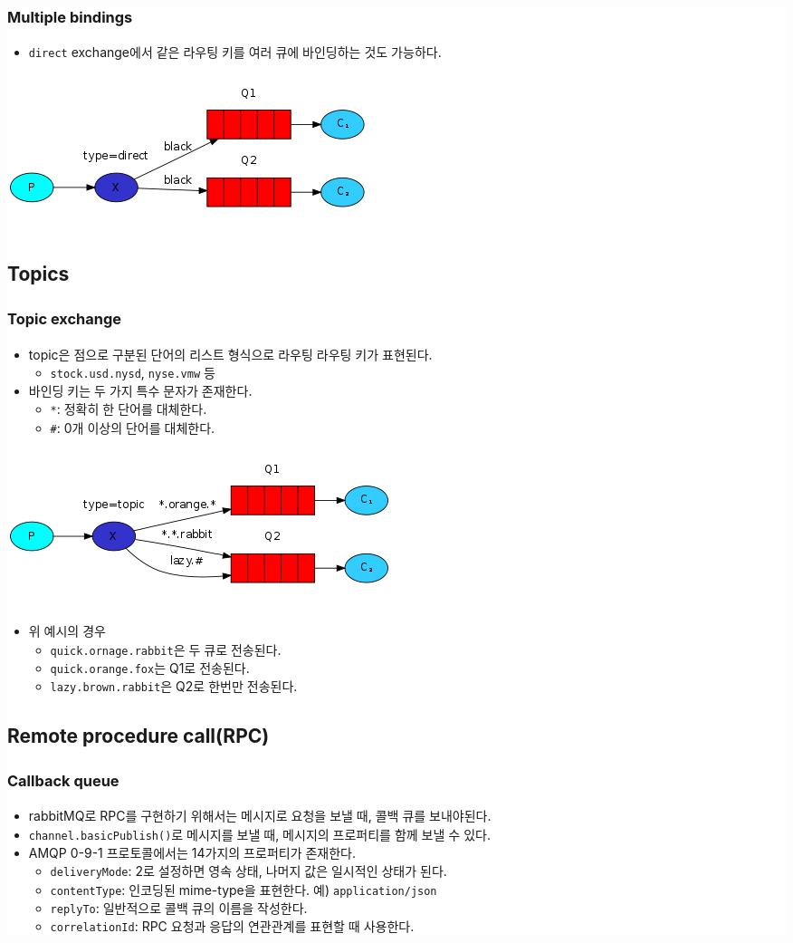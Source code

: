 ### Multiple bindings

- `direct` exchange에서 같은 라우팅 키를 여러 큐에 바인딩하는 것도 가능하다.

![](assets/Pasted%20image%2020230328181511.png)

## Topics

### Topic exchange

- topic은 점으로 구분된 단어의 리스트 형식으로 라우팅 라우팅 키가 표현된다.
	- `stock.usd.nysd`, `nyse.vmw` 등
- 바인딩 키는 두 가지 특수 문자가 존재한다.
	- `*`: 정확히 한 단어를 대체한다.
	- `#`: 0개 이상의 단어를 대체한다.

![](assets/Pasted%20image%2020230328183539.png)

- 위 예시의 경우 
	- `quick.ornage.rabbit`은 두 큐로 전송된다.
	- `quick.orange.fox`는 Q1로 전송된다.
	- `lazy.brown.rabbit`은 Q2로 한번만 전송된다.

## Remote procedure call(RPC)

### Callback queue

- rabbitMQ로 RPC를 구현하기 위해서는 메시지로 요청을 보낼 때, 콜백 큐를 보내야된다.
- `channel.basicPublish()`로 메시지를 보낼 때, 메시지의 프로퍼티를 함께 보낼 수 있다.
- AMQP 0-9-1 프로토콜에서는 14가지의 프로퍼티가 존재한다.
	- `deliveryMode`: 2로 설정하면 영속 상태, 나머지 값은 일시적인 상태가 된다.
	- `contentType`: 인코딩된 mime-type을 표현한다. 예) `application/json`
	- `replyTo`: 일반적으로 콜백 큐의 이름을 작성한다.
	- `correlationId`: RPC 요청과 응답의 연관관계를 표현할 때 사용한다.

